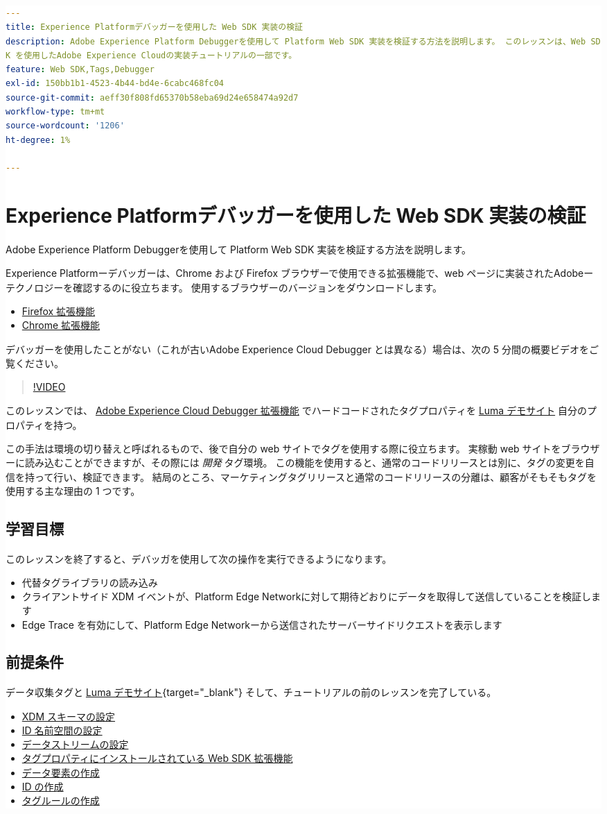 ```yaml
---
title: Experience Platformデバッガーを使用した Web SDK 実装の検証
description: Adobe Experience Platform Debuggerを使用して Platform Web SDK 実装を検証する方法を説明します。 このレッスンは、Web SDK を使用したAdobe Experience Cloudの実装チュートリアルの一部です。
feature: Web SDK,Tags,Debugger
exl-id: 150bb1b1-4523-4b44-bd4e-6cabc468fc04
source-git-commit: aeff30f808fd65370b58eba69d24e658474a92d7
workflow-type: tm+mt
source-wordcount: '1206'
ht-degree: 1%

---
```


# Experience Platformデバッガーを使用した Web SDK 実装の検証

Adobe Experience Platform Debuggerを使用して Platform Web SDK 実装を検証する方法を説明します。

Experience Platformーデバッガーは、Chrome および Firefox ブラウザーで使用できる拡張機能で、web ページに実装されたAdobeーテクノロジーを確認するのに役立ちます。 使用するブラウザーのバージョンをダウンロードします。

* [Firefox 拡張機能](https://addons.mozilla.org/ja/firefox/addon/adobe-experience-platform-dbg/)
* [Chrome 拡張機能](https://chrome.google.com/webstore/detail/adobe-experience-platform/bfnnokhpnncpkdmbokanobigaccjkpob)

デバッガーを使用したことがない（これが古いAdobe Experience Cloud Debugger とは異なる）場合は、次の 5 分間の概要ビデオをご覧ください。

>[!VIDEO](https://video.tv.adobe.com/v/32156?learn=on)

このレッスンでは、 [Adobe Experience Cloud Debugger 拡張機能](https://chrome.google.com/webstore/detail/adobe-experience-cloud-de/ocdmogmohccmeicdhlhhgepeaijenapj) でハードコードされたタグプロパティを [Luma デモサイト](https://luma.enablementadobe.com/content/luma/us/en.html) 自分のプロパティを持つ。

この手法は環境の切り替えと呼ばれるもので、後で自分の web サイトでタグを使用する際に役立ちます。 実稼動 web サイトをブラウザーに読み込むことができますが、その際には *開発* タグ環境。 この機能を使用すると、通常のコードリリースとは別に、タグの変更を自信を持って行い、検証できます。 結局のところ、マーケティングタグリリースと通常のコードリリースの分離は、顧客がそもそもタグを使用する主な理由の 1 つです。

## 学習目標

このレッスンを終了すると、デバッガを使用して次の操作を実行できるようになります。

* 代替タグライブラリの読み込み
* クライアントサイド XDM イベントが、Platform Edge Networkに対して期待どおりにデータを取得して送信していることを検証します
* Edge Trace を有効にして、Platform Edge Networkーから送信されたサーバーサイドリクエストを表示します

## 前提条件

データ収集タグと [Luma デモサイト](https://luma.enablementadobe.com/content/luma/us/en.html){target="_blank"} そして、チュートリアルの前のレッスンを完了している。

* [XDM スキーマの設定](configure-schemas.md)
* [ID 名前空間の設定](configure-identities.md)
* [データストリームの設定](configure-datastream.md)
* [タグプロパティにインストールされている Web SDK 拡張機能](install-web-sdk.md)
* [データ要素の作成](create-data-elements.md)
* [ID の作成](create-identities.md)
* [タグルールの作成](create-tag-rule.md)
